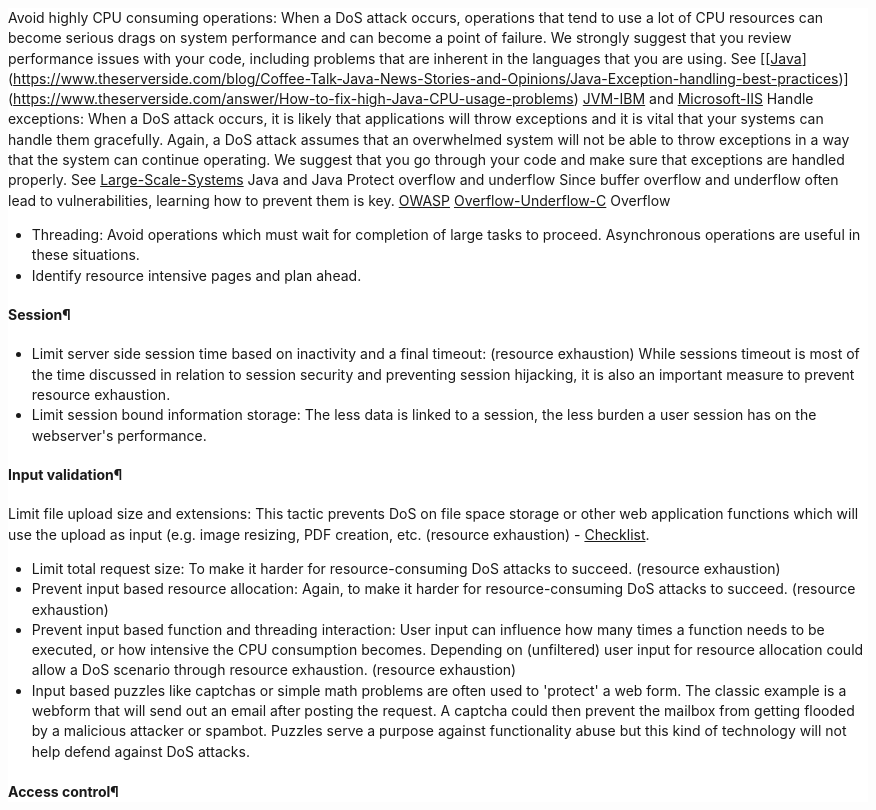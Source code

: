 Avoid highly CPU consuming operations: When a DoS attack occurs, operations that tend to use a lot of CPU resources can become serious drags on system performance and can become a point of failure. We strongly suggest that you review performance issues with your code, including problems that are inherent in the languages that you are using. See [[[Java](https://www.digitalocean.com/community/tutorials/exception-handling-in-java)](https://www.theserverside.com/blog/Coffee-Talk-Java-News-Stories-and-Opinions/Java-Exception-handling-best-practices)](https://www.theserverside.com/answer/How-to-fix-high-Java-CPU-usage-problems) [JVM-IBM](https://www.ibm.com/docs/en/baw/23.x?topic=issues-best-practices-high-jvm-cpu-utilization) and [Microsoft-IIS](https://learn.microsoft.com/en-us/troubleshoot/developer/webapps/iis/health-diagnostic-performance/troubleshoot-high-cpu-in-iis-app-pool)
Handle exceptions: When a DoS attack occurs, it is likely that applications will throw exceptions and it is vital that your systems can handle them gracefully. Again, a DoS attack assumes that an overwhelmed system will not be able to throw exceptions in a way that the system can continue operating. We suggest that you go through your code and make sure that exceptions are handled properly. See [Large-Scale-Systems](https://raygun.com/blog/errors-and-exceptions/) Java and Java
Protect overflow and underflow Since buffer overflow and underflow often lead to vulnerabilities, learning how to prevent them is key. [OWASP](https://owasp.org/www-community/vulnerabilities/Buffer_[Overflow](https://www.freecodecamp.org/news/buffer-overflow-attacks/)) [Overflow-Underflow-C](https://developer.apple.com/library/archive/documentation/Security/Conceptual/SecureCodingGuide/Articles/BufferOverflows.html) Overflow
- Threading: Avoid operations which must wait for completion of large tasks to proceed. Asynchronous operations are useful in these situations.
- Identify resource intensive pages and plan ahead.

#### Session¶

- Limit server side session time based on inactivity and a final timeout: (resource exhaustion) While sessions timeout is most of the time discussed in relation to session security and preventing session hijacking, it is also an important measure to prevent resource exhaustion.
- Limit session bound information storage: The less data is linked to a session, the less burden a user session has on the webserver's performance.

#### Input validation¶

Limit file upload size and extensions:  This tactic prevents DoS on file space storage or other web application functions which will use the upload as input (e.g. image resizing, PDF creation, etc. (resource exhaustion) - [Checklist](https://owasp.org/www-community/vulnerabilities/Unrestricted_File_Upload).
- Limit total request size:  To make it harder for resource-consuming DoS attacks to succeed. (resource exhaustion)
- Prevent input based resource allocation: Again, to make it harder for resource-consuming DoS attacks to succeed. (resource exhaustion)
- Prevent input based function and threading interaction:  User input can influence how many times a function needs to be executed, or how intensive the CPU consumption becomes. Depending on (unfiltered) user input for resource allocation could allow a DoS scenario through resource exhaustion. (resource exhaustion)
- Input based puzzles like captchas or simple math problems are often used to 'protect' a web form. The classic example is a webform that will send out an email after posting the request. A captcha could then prevent the mailbox from getting flooded by a malicious attacker or spambot.  Puzzles serve a purpose against functionality abuse but this kind of technology will not help defend against DoS attacks.

#### Access control¶
